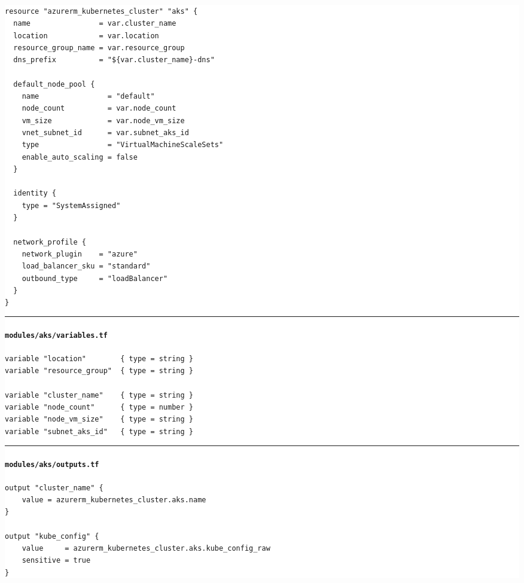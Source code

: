 ```hcl
resource "azurerm_kubernetes_cluster" "aks" {
  name                = var.cluster_name
  location            = var.location
  resource_group_name = var.resource_group
  dns_prefix          = "${var.cluster_name}-dns"

  default_node_pool {
    name                = "default"
    node_count          = var.node_count
    vm_size             = var.node_vm_size
    vnet_subnet_id      = var.subnet_aks_id
    type                = "VirtualMachineScaleSets"
    enable_auto_scaling = false
  }

  identity {
    type = "SystemAssigned"
  }

  network_profile {
    network_plugin    = "azure"
    load_balancer_sku = "standard"
    outbound_type     = "loadBalancer"
  }
}
```

---

#### `modules/aks/variables.tf` 

```hcl
variable "location"        { type = string }
variable "resource_group"  { type = string }

variable "cluster_name"    { type = string }
variable "node_count"      { type = number }
variable "node_vm_size"    { type = string }
variable "subnet_aks_id"   { type = string }
```

---

#### `modules/aks/outputs.tf` 

```hcl
output "cluster_name" {
    value = azurerm_kubernetes_cluster.aks.name
}

output "kube_config" {
    value     = azurerm_kubernetes_cluster.aks.kube_config_raw
    sensitive = true
}
```
